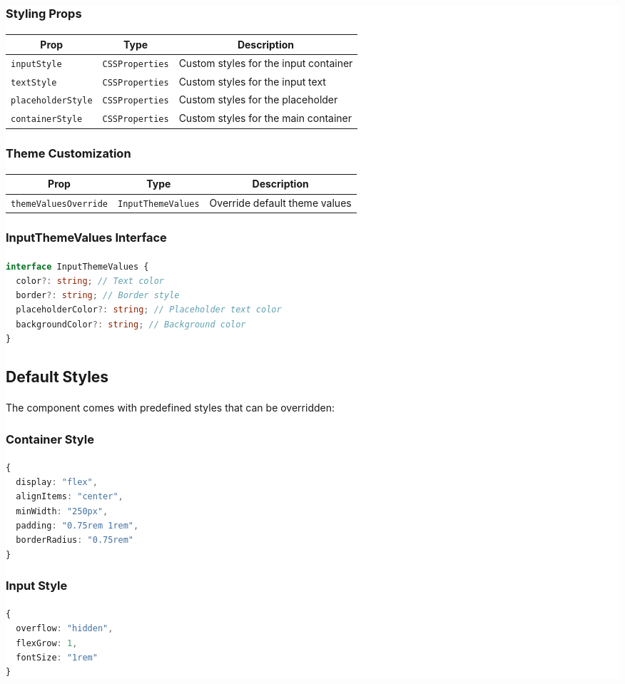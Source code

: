 ### Styling Props

| Prop               | Type            | Description                           |
| ------------------ | --------------- | ------------------------------------- |
| `inputStyle`       | `CSSProperties` | Custom styles for the input container |
| `textStyle`        | `CSSProperties` | Custom styles for the input text      |
| `placeholderStyle` | `CSSProperties` | Custom styles for the placeholder     |
| `containerStyle`   | `CSSProperties` | Custom styles for the main container  |

### Theme Customization

| Prop                  | Type               | Description                   |
| --------------------- | ------------------ | ----------------------------- |
| `themeValuesOverride` | `InputThemeValues` | Override default theme values |

### InputThemeValues Interface

```typescript
interface InputThemeValues {
  color?: string; // Text color
  border?: string; // Border style
  placeholderColor?: string; // Placeholder text color
  backgroundColor?: string; // Background color
}
```

## Default Styles

The component comes with predefined styles that can be overridden:

### Container Style

```typescript
{
  display: "flex",
  alignItems: "center",
  minWidth: "250px",
  padding: "0.75rem 1rem",
  borderRadius: "0.75rem"
}
```

### Input Style

```typescript
{
  overflow: "hidden",
  flexGrow: 1,
  fontSize: "1rem"
}
```
